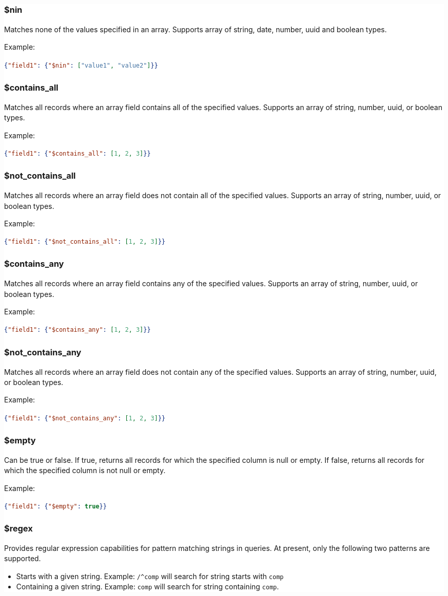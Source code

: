 ### $nin
Matches none of the values specified in an array. Supports array of string, date, number, uuid and boolean types.

Example:
```json
{"field1": {"$nin": ["value1", "value2"]}}
```

### $contains_all
Matches all records where an array field contains all of the specified values. Supports an array of string, number, uuid, or boolean types.

Example:
```json
{"field1": {"$contains_all": [1, 2, 3]}}
```

### $not_contains_all
Matches all records where an array field does not contain all of the specified values. Supports an array of string, number, uuid, or boolean types.

Example:
```json
{"field1": {"$not_contains_all": [1, 2, 3]}}
```

### $contains_any
Matches all records where an array field contains any of the specified values. Supports an array of string, number, uuid, or boolean types.

Example:
```json
{"field1": {"$contains_any": [1, 2, 3]}}
```

### $not_contains_any
Matches all records where an array field does not contain any of the specified values. Supports an array of string, number, uuid, or boolean types.

Example:
```json
{"field1": {"$not_contains_any": [1, 2, 3]}}
```

### $empty
Can be true or false. If true, returns all records for which the specified column is null or empty. If false, returns all records for which the specified column is not null or empty.

Example:
```json
{"field1": {"$empty": true}}
```

### $regex
Provides regular expression capabilities for pattern matching strings in queries. At present, only the following two
patterns are supported.
- Starts with a given string. Example: ```/^comp```  will search for string starts with ```comp```
- Containing a given string. Example: ```comp```  will search for string containing ```comp```.
